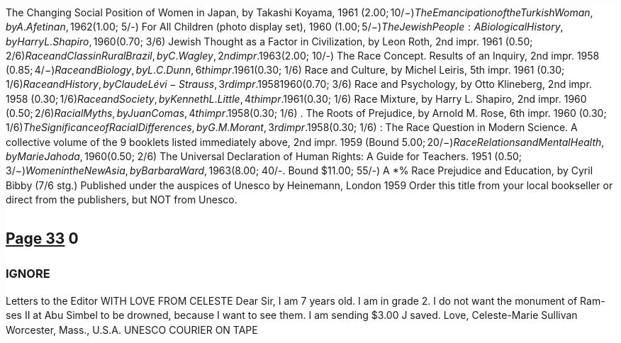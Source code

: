 The Changing Social Position of Women in Japan, by Takashi 
Koyama, 1961 ($2.00; 10/-) 
The Emancipation of the Turkish Woman, by A. Afetinan, 1962 
($1.00; 5/-) 
For All Children (photo display set), 1960 ($1.00; 5/-) 
The Jewish People: A Biological History, by Harry L. Shapiro, 
1960 ($0.70; 3/6) 
Jewish Thought as a Factor in Civilization, by Leon Roth, 2nd 
impr. 1961 ($0.50; 2/6) 
Race and Class in Rural Brazil, by C. Wagley, 2nd impr. 1963 
($2.00; 10/-) 
The Race Concept. Results of an Inquiry, 2nd impr. 1958 
($0.85; 4/-) 
Race and Biology, by L.C. Dunn, 6th impr. 1961 ($0.30; 1/6) 
Race and Culture, by Michel Leiris, 5th impr. 1961 ($0.30; 1/6) 
Race and History, by Claude Lévi-Strauss, 3rd impr. 1958 
1960 ($0.70; 3/6) 
Race and Psychology, by Otto Klineberg, 2nd impr. 1958 
($0.30; 1/6) 
Race and Society, by Kenneth L. Little, 4th impr. 1961 ($0.30; 
1/6) 
Race Mixture, by Harry L. Shapiro, 2nd impr. 1960 ($0.50; 2/6) 
Racial Myths, by Juan Comas, 4th impr. 1958 ($0.30; 1/6) . 
The Roots of Prejudice, by Arnold M. Rose, 6th impr. 1960 
($0.30; 1/6) 
The Significance of Racial Differences, by G.M. Morant, 3rd 
impr. 1958 ($0.30; 1/6) : 
The Race Question in Modern Science. A collective volume 
of the 9 booklets listed immediately above, 2nd impr. 1959 
(Bound $5.00; 20/-) 
Race Relations and Mental Health, by Marie Jahoda, 1960 
($0.50; 2/6) 
The Universal Declaration of Human Rights: A Guide for 
Teachers. 1951 ($0.50; 3/-) 
Women in the New Asia, by Barbara Ward, 1963 ($8.00; 40/-. 
Bound $11.00; 55/-) 
A 
*% 
Race Prejudice and Education, by Cyril Bibby (7/6 stg.) 
Published under the auspices of Unesco by Heinemann, London 
1959 
Order this title from your local bookseller or direct from 
the publishers, but NOT from Unesco.

## [Page 33](https://demo.humlab.umu.se/courier/063446engo.pdf#page=33) 0

### IGNORE

Letters to the Editor 
WITH LOVE FROM CELESTE 
Dear Sir, 
I am 7 years old. I am in grade 2. 
I do not want the monument of Ram- 
ses II at Abu Simbel to be drowned, 
because I want to see them. I am 
sending $3.00 J saved. 
Love, 
Celeste-Marie Sullivan 
Worcester, Mass., U.S.A. 
UNESCO COURIER ON TAPE 
 